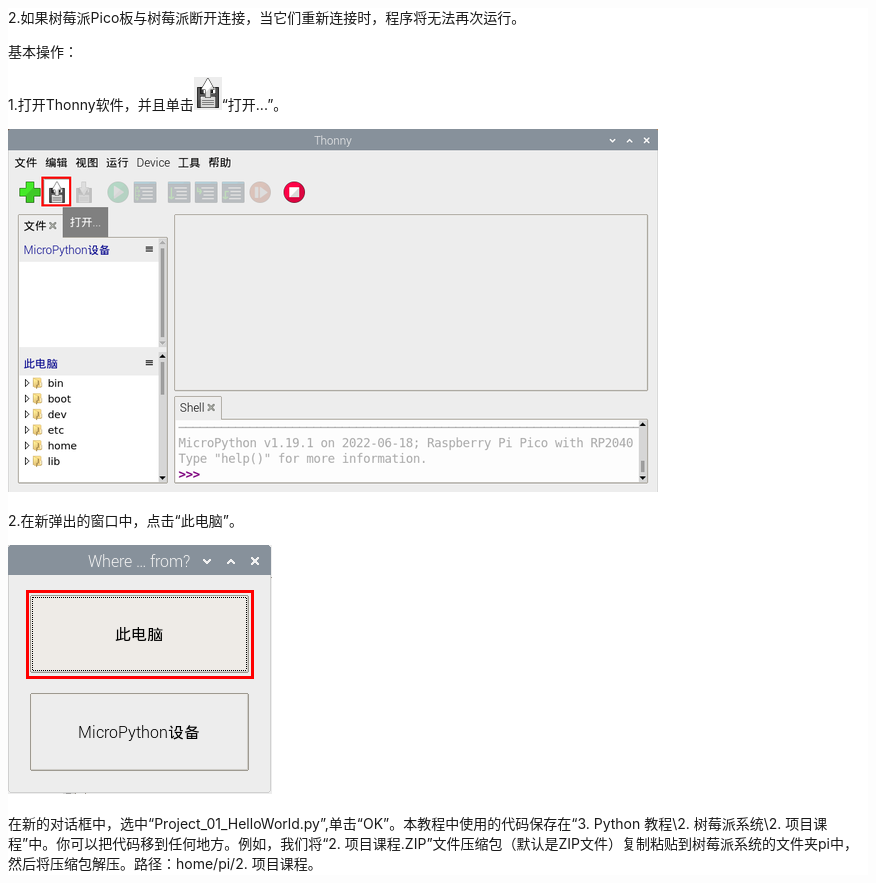 2.如果树莓派Pico板与树莓派断开连接，当它们重新连接时，程序将无法再次运行。

基本操作：

1.打开Thonny软件，并且单击![](media/ad329e63282aec13bb82f332d8b2df68.png)“打开...”。

![](media/980aece90f828799fbffa8400a52a98f.png)

2.在新弹出的窗口中，点击“此电脑”。

![](media/843718b977c654e9ea5ef1c99e91e114.png)

在新的对话框中，选中“Project_01_HelloWorld.py”,单击“OK”。本教程中使用的代码保存在“3. Python 教程\2. 树莓派系统\2.
项目课程”中。你可以把代码移到任何地方。例如，我们将“2.
项目课程.ZIP”文件压缩包（默认是ZIP文件）复制粘贴到树莓派系统的文件夹pi中，然后将压缩包解压。路径：home/pi/2.
项目课程。
